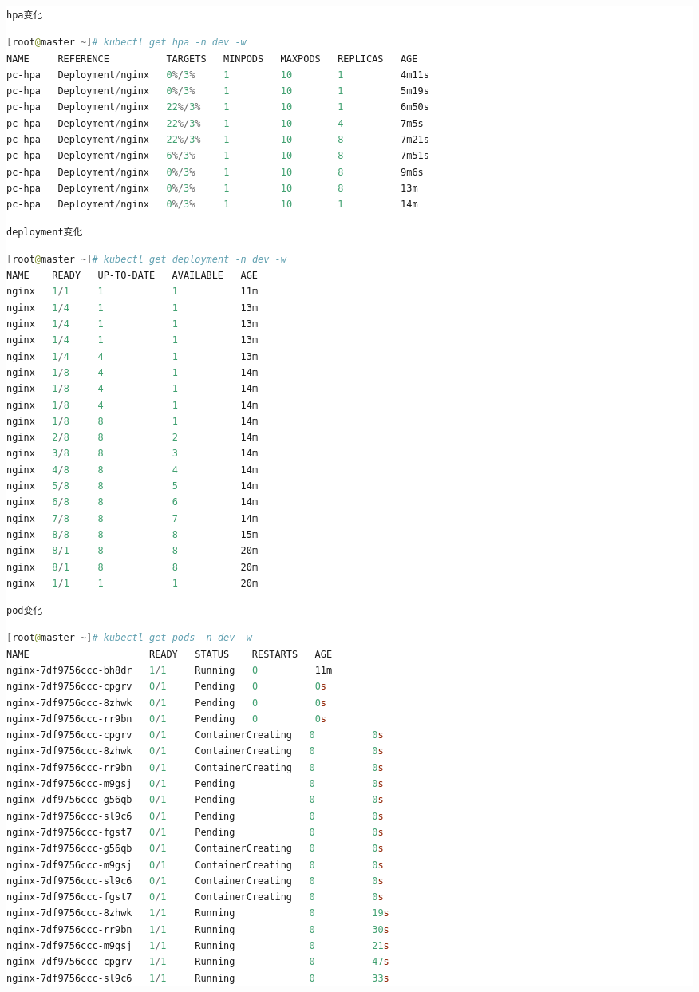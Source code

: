 `hpa变化`

~~~powershell
[root@master ~]# kubectl get hpa -n dev -w
NAME     REFERENCE          TARGETS   MINPODS   MAXPODS   REPLICAS   AGE
pc-hpa   Deployment/nginx   0%/3%     1         10        1          4m11s
pc-hpa   Deployment/nginx   0%/3%     1         10        1          5m19s
pc-hpa   Deployment/nginx   22%/3%    1         10        1          6m50s
pc-hpa   Deployment/nginx   22%/3%    1         10        4          7m5s
pc-hpa   Deployment/nginx   22%/3%    1         10        8          7m21s
pc-hpa   Deployment/nginx   6%/3%     1         10        8          7m51s
pc-hpa   Deployment/nginx   0%/3%     1         10        8          9m6s
pc-hpa   Deployment/nginx   0%/3%     1         10        8          13m
pc-hpa   Deployment/nginx   0%/3%     1         10        1          14m
~~~

`deployment变化`

~~~powershell
[root@master ~]# kubectl get deployment -n dev -w
NAME    READY   UP-TO-DATE   AVAILABLE   AGE
nginx   1/1     1            1           11m
nginx   1/4     1            1           13m
nginx   1/4     1            1           13m
nginx   1/4     1            1           13m
nginx   1/4     4            1           13m
nginx   1/8     4            1           14m
nginx   1/8     4            1           14m
nginx   1/8     4            1           14m
nginx   1/8     8            1           14m
nginx   2/8     8            2           14m
nginx   3/8     8            3           14m
nginx   4/8     8            4           14m
nginx   5/8     8            5           14m
nginx   6/8     8            6           14m
nginx   7/8     8            7           14m
nginx   8/8     8            8           15m
nginx   8/1     8            8           20m
nginx   8/1     8            8           20m
nginx   1/1     1            1           20m
~~~

`pod变化`

~~~powershell
[root@master ~]# kubectl get pods -n dev -w
NAME                     READY   STATUS    RESTARTS   AGE
nginx-7df9756ccc-bh8dr   1/1     Running   0          11m
nginx-7df9756ccc-cpgrv   0/1     Pending   0          0s
nginx-7df9756ccc-8zhwk   0/1     Pending   0          0s
nginx-7df9756ccc-rr9bn   0/1     Pending   0          0s
nginx-7df9756ccc-cpgrv   0/1     ContainerCreating   0          0s
nginx-7df9756ccc-8zhwk   0/1     ContainerCreating   0          0s
nginx-7df9756ccc-rr9bn   0/1     ContainerCreating   0          0s
nginx-7df9756ccc-m9gsj   0/1     Pending             0          0s
nginx-7df9756ccc-g56qb   0/1     Pending             0          0s
nginx-7df9756ccc-sl9c6   0/1     Pending             0          0s
nginx-7df9756ccc-fgst7   0/1     Pending             0          0s
nginx-7df9756ccc-g56qb   0/1     ContainerCreating   0          0s
nginx-7df9756ccc-m9gsj   0/1     ContainerCreating   0          0s
nginx-7df9756ccc-sl9c6   0/1     ContainerCreating   0          0s
nginx-7df9756ccc-fgst7   0/1     ContainerCreating   0          0s
nginx-7df9756ccc-8zhwk   1/1     Running             0          19s
nginx-7df9756ccc-rr9bn   1/1     Running             0          30s
nginx-7df9756ccc-m9gsj   1/1     Running             0          21s
nginx-7df9756ccc-cpgrv   1/1     Running             0          47s
nginx-7df9756ccc-sl9c6   1/1     Running             0          33s
~~~